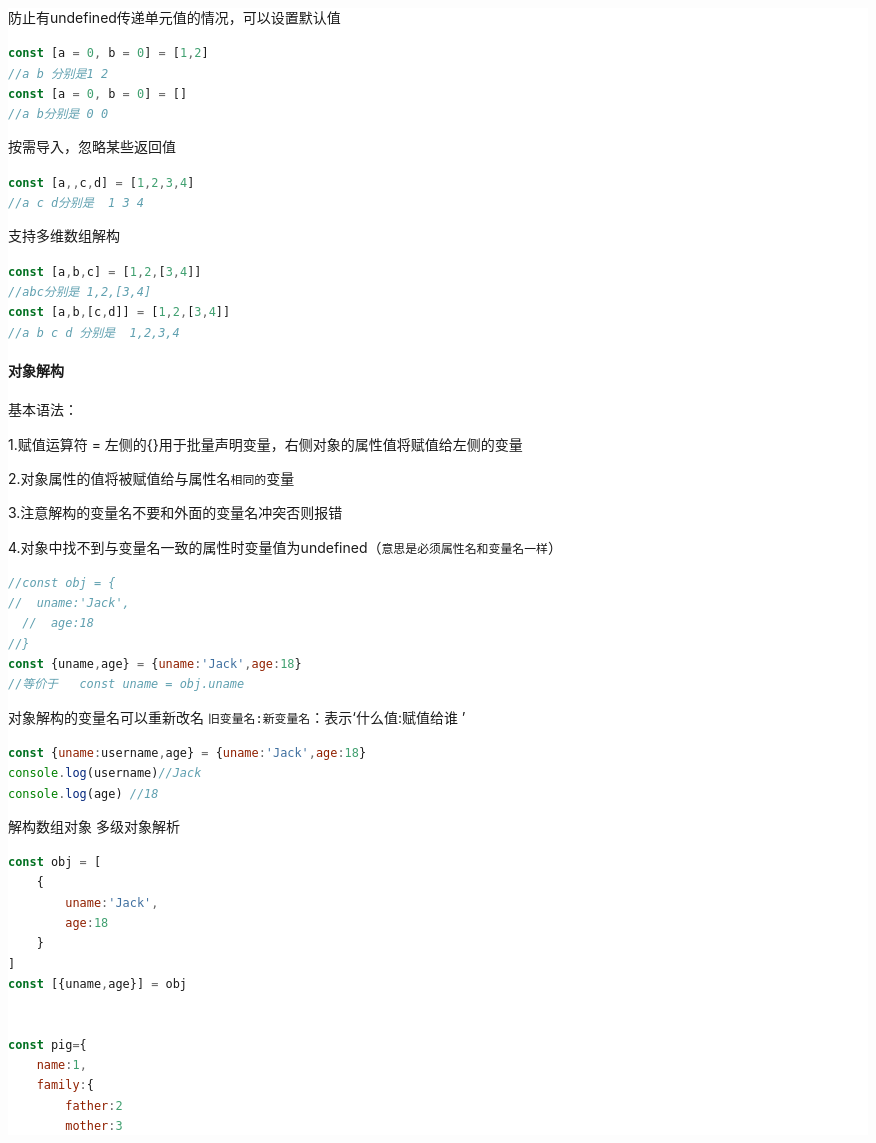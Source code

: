防止有undefined传递单元值的情况，可以设置默认值

```js
const [a = 0, b = 0] = [1,2]
//a b 分别是1 2
const [a = 0, b = 0] = []
//a b分别是 0 0
```

按需导入，忽略某些返回值

```js
const [a,,c,d] = [1,2,3,4]
//a c d分别是  1 3 4
```

支持多维数组解构

```js
const [a,b,c] = [1,2,[3,4]]
//abc分别是 1,2,[3,4]
const [a,b,[c,d]] = [1,2,[3,4]]
//a b c d 分别是  1,2,3,4
```



#### 对象解构

基本语法：

1.赋值运算符 = 左侧的{}用于批量声明变量，右侧对象的属性值将赋值给左侧的变量

2.对象属性的值将被赋值给与属性名`相同的`变量

3.注意解构的变量名不要和外面的变量名冲突否则报错

4.对象中找不到与变量名一致的属性时变量值为undefined（`意思是必须属性名和变量名一样`）

```js
//const obj = {
//	uname:'Jack',
  //  age:18
//}
const {uname,age} = {uname:'Jack',age:18}
//等价于 	const uname = obj.uname
```

对象解构的变量名可以重新改名 		`旧变量名:新变量名`：表示‘什么值:赋值给谁 ’

```js
const {uname:username,age} = {uname:'Jack',age:18}
console.log(username)//Jack
console.log(age) //18
```

解构数组对象    多级对象解析

```js
const obj = [
    {
        uname:'Jack',
        age:18
    }
]
const [{uname,age}] = obj


const pig={
    name:1,
    family:{
    	father:2
        mother:3
```